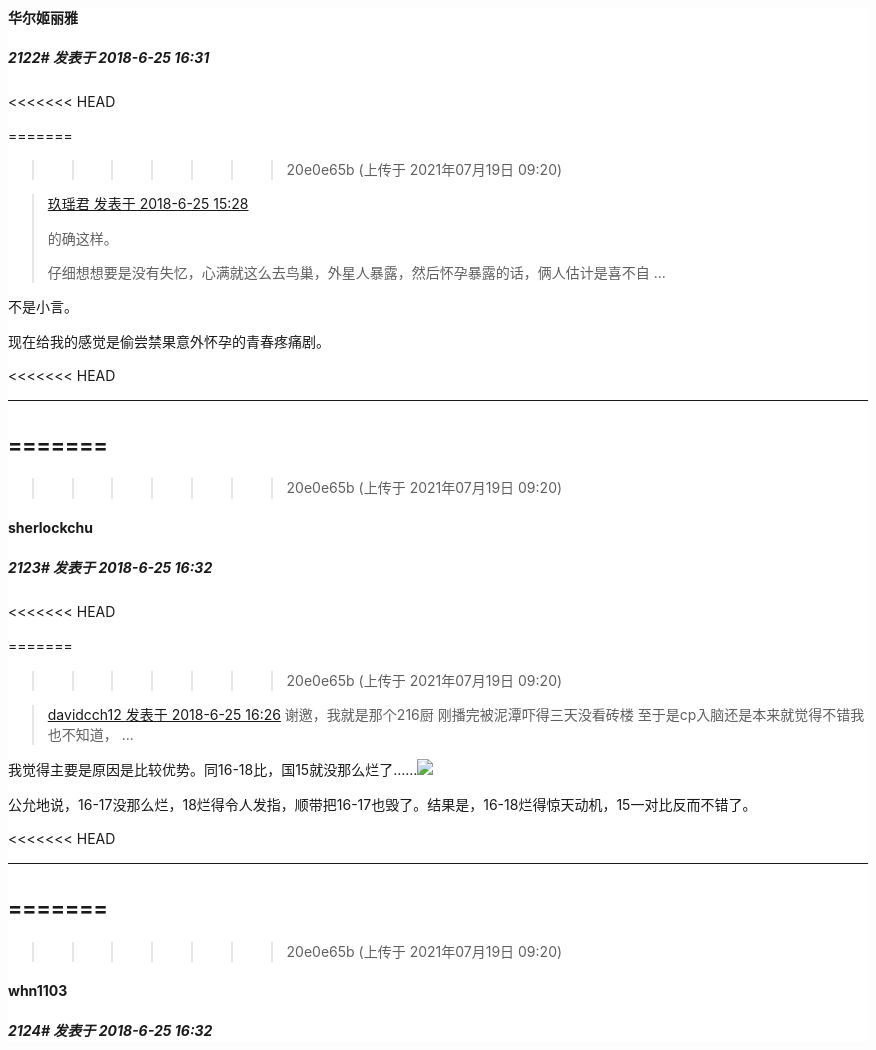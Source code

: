 ####  华尔姬丽雅  
##### 2122#       发表于 2018-6-25 16:31


<<<<<<< HEAD

=======
>>>>>>> 20e0e65b (上传于 2021年07月19日 09:20)
<blockquote><a href="httphttps://bbs.saraba1st.com/2b/forum.php?mod=redirect&amp;goto=findpost&amp;pid=40110476&amp;ptid=1716738" target="_blank">玖瑶君 发表于 2018-6-25 15:28</a>

的确这样。

仔细想想要是没有失忆，心满就这么去鸟巢，外星人暴露，然后怀孕暴露的话，俩人估计是喜不自 ...</blockquote>
不是小言。

现在给我的感觉是偷尝禁果意外怀孕的青春疼痛剧。


<<<<<<< HEAD





*****
=======
-----
>>>>>>> 20e0e65b (上传于 2021年07月19日 09:20)

####  sherlockchu  
##### 2123#       发表于 2018-6-25 16:32


<<<<<<< HEAD

=======
>>>>>>> 20e0e65b (上传于 2021年07月19日 09:20)
<blockquote><a href="httphttps://bbs.saraba1st.com/2b/forum.php?mod=redirect&amp;goto=findpost&amp;pid=40111093&amp;ptid=1716738" target="_blank">davidcch12 发表于 2018-6-25 16:26</a>
谢邀，我就是那个216厨
刚播完被泥潭吓得三天没看砖楼
至于是cp入脑还是本来就觉得不错我也不知道， ...</blockquote>
我觉得主要是原因是比较优势。同16-18比，国15就没那么烂了……<img src="https://static.saraba1st.com/image/smiley/face2017/068.png" referrerpolicy="no-referrer"> 

公允地说，16-17没那么烂，18烂得令人发指，顺带把16-17也毁了。结果是，16-18烂得惊天动机，15一对比反而不错了。


<<<<<<< HEAD





*****
=======
-----
>>>>>>> 20e0e65b (上传于 2021年07月19日 09:20)

####  whn1103  
##### 2124#       发表于 2018-6-25 16:32
